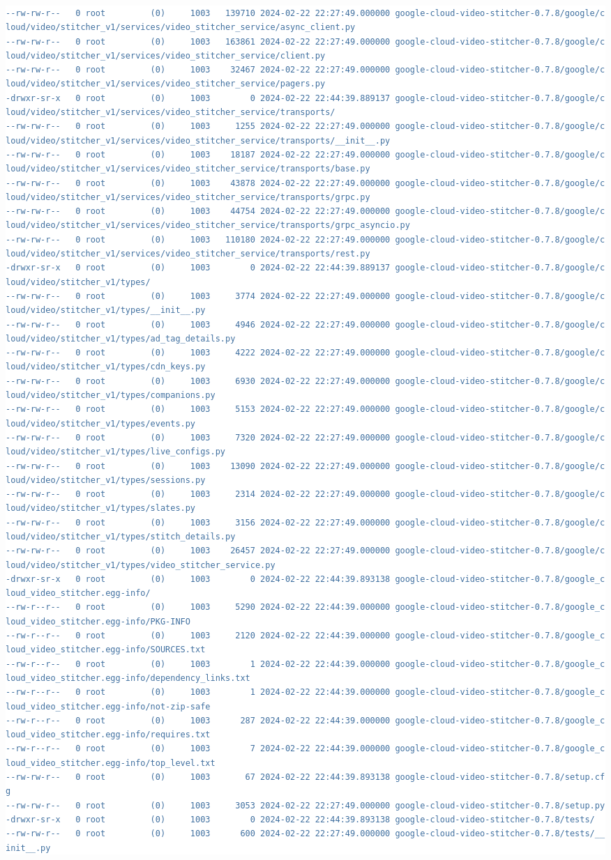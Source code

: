 ```diff
--rw-rw-r--   0 root         (0)     1003   139710 2024-02-22 22:27:49.000000 google-cloud-video-stitcher-0.7.8/google/cloud/video/stitcher_v1/services/video_stitcher_service/async_client.py
--rw-rw-r--   0 root         (0)     1003   163861 2024-02-22 22:27:49.000000 google-cloud-video-stitcher-0.7.8/google/cloud/video/stitcher_v1/services/video_stitcher_service/client.py
--rw-rw-r--   0 root         (0)     1003    32467 2024-02-22 22:27:49.000000 google-cloud-video-stitcher-0.7.8/google/cloud/video/stitcher_v1/services/video_stitcher_service/pagers.py
-drwxr-sr-x   0 root         (0)     1003        0 2024-02-22 22:44:39.889137 google-cloud-video-stitcher-0.7.8/google/cloud/video/stitcher_v1/services/video_stitcher_service/transports/
--rw-rw-r--   0 root         (0)     1003     1255 2024-02-22 22:27:49.000000 google-cloud-video-stitcher-0.7.8/google/cloud/video/stitcher_v1/services/video_stitcher_service/transports/__init__.py
--rw-rw-r--   0 root         (0)     1003    18187 2024-02-22 22:27:49.000000 google-cloud-video-stitcher-0.7.8/google/cloud/video/stitcher_v1/services/video_stitcher_service/transports/base.py
--rw-rw-r--   0 root         (0)     1003    43878 2024-02-22 22:27:49.000000 google-cloud-video-stitcher-0.7.8/google/cloud/video/stitcher_v1/services/video_stitcher_service/transports/grpc.py
--rw-rw-r--   0 root         (0)     1003    44754 2024-02-22 22:27:49.000000 google-cloud-video-stitcher-0.7.8/google/cloud/video/stitcher_v1/services/video_stitcher_service/transports/grpc_asyncio.py
--rw-rw-r--   0 root         (0)     1003   110180 2024-02-22 22:27:49.000000 google-cloud-video-stitcher-0.7.8/google/cloud/video/stitcher_v1/services/video_stitcher_service/transports/rest.py
-drwxr-sr-x   0 root         (0)     1003        0 2024-02-22 22:44:39.889137 google-cloud-video-stitcher-0.7.8/google/cloud/video/stitcher_v1/types/
--rw-rw-r--   0 root         (0)     1003     3774 2024-02-22 22:27:49.000000 google-cloud-video-stitcher-0.7.8/google/cloud/video/stitcher_v1/types/__init__.py
--rw-rw-r--   0 root         (0)     1003     4946 2024-02-22 22:27:49.000000 google-cloud-video-stitcher-0.7.8/google/cloud/video/stitcher_v1/types/ad_tag_details.py
--rw-rw-r--   0 root         (0)     1003     4222 2024-02-22 22:27:49.000000 google-cloud-video-stitcher-0.7.8/google/cloud/video/stitcher_v1/types/cdn_keys.py
--rw-rw-r--   0 root         (0)     1003     6930 2024-02-22 22:27:49.000000 google-cloud-video-stitcher-0.7.8/google/cloud/video/stitcher_v1/types/companions.py
--rw-rw-r--   0 root         (0)     1003     5153 2024-02-22 22:27:49.000000 google-cloud-video-stitcher-0.7.8/google/cloud/video/stitcher_v1/types/events.py
--rw-rw-r--   0 root         (0)     1003     7320 2024-02-22 22:27:49.000000 google-cloud-video-stitcher-0.7.8/google/cloud/video/stitcher_v1/types/live_configs.py
--rw-rw-r--   0 root         (0)     1003    13090 2024-02-22 22:27:49.000000 google-cloud-video-stitcher-0.7.8/google/cloud/video/stitcher_v1/types/sessions.py
--rw-rw-r--   0 root         (0)     1003     2314 2024-02-22 22:27:49.000000 google-cloud-video-stitcher-0.7.8/google/cloud/video/stitcher_v1/types/slates.py
--rw-rw-r--   0 root         (0)     1003     3156 2024-02-22 22:27:49.000000 google-cloud-video-stitcher-0.7.8/google/cloud/video/stitcher_v1/types/stitch_details.py
--rw-rw-r--   0 root         (0)     1003    26457 2024-02-22 22:27:49.000000 google-cloud-video-stitcher-0.7.8/google/cloud/video/stitcher_v1/types/video_stitcher_service.py
-drwxr-sr-x   0 root         (0)     1003        0 2024-02-22 22:44:39.893138 google-cloud-video-stitcher-0.7.8/google_cloud_video_stitcher.egg-info/
--rw-r--r--   0 root         (0)     1003     5290 2024-02-22 22:44:39.000000 google-cloud-video-stitcher-0.7.8/google_cloud_video_stitcher.egg-info/PKG-INFO
--rw-r--r--   0 root         (0)     1003     2120 2024-02-22 22:44:39.000000 google-cloud-video-stitcher-0.7.8/google_cloud_video_stitcher.egg-info/SOURCES.txt
--rw-r--r--   0 root         (0)     1003        1 2024-02-22 22:44:39.000000 google-cloud-video-stitcher-0.7.8/google_cloud_video_stitcher.egg-info/dependency_links.txt
--rw-r--r--   0 root         (0)     1003        1 2024-02-22 22:44:39.000000 google-cloud-video-stitcher-0.7.8/google_cloud_video_stitcher.egg-info/not-zip-safe
--rw-r--r--   0 root         (0)     1003      287 2024-02-22 22:44:39.000000 google-cloud-video-stitcher-0.7.8/google_cloud_video_stitcher.egg-info/requires.txt
--rw-r--r--   0 root         (0)     1003        7 2024-02-22 22:44:39.000000 google-cloud-video-stitcher-0.7.8/google_cloud_video_stitcher.egg-info/top_level.txt
--rw-rw-r--   0 root         (0)     1003       67 2024-02-22 22:44:39.893138 google-cloud-video-stitcher-0.7.8/setup.cfg
--rw-rw-r--   0 root         (0)     1003     3053 2024-02-22 22:27:49.000000 google-cloud-video-stitcher-0.7.8/setup.py
-drwxr-sr-x   0 root         (0)     1003        0 2024-02-22 22:44:39.893138 google-cloud-video-stitcher-0.7.8/tests/
--rw-rw-r--   0 root         (0)     1003      600 2024-02-22 22:27:49.000000 google-cloud-video-stitcher-0.7.8/tests/__init__.py
```